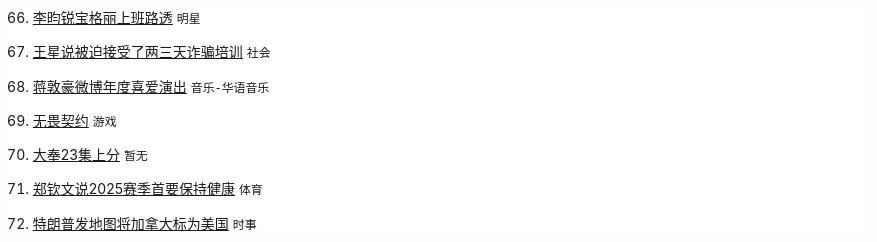 66. [李昀锐宝格丽上班路透](https://m.weibo.cn/search?containerid=100103type%3D1%26t%3D10%26q%3D%23%E6%9D%8E%E6%98%80%E9%94%90%E5%AE%9D%E6%A0%BC%E4%B8%BD%E4%B8%8A%E7%8F%AD%E8%B7%AF%E9%80%8F%23&stream_entry_id=31&isnewpage=1&extparam=seat%3D1%26realpos%3D28%26q%3D%2523%25E6%259D%258E%25E6%2598%2580%25E9%2594%2590%25E5%25AE%259D%25E6%25A0%25BC%25E4%25B8%25BD%25E4%25B8%258A%25E7%258F%25AD%25E8%25B7%25AF%25E9%2580%258F%2523%26band_rank%3D28%26pos%3D28%26stream_entry_id%3D31%26filter_type%3Drealtimehot%26dgr%3D0%26flag%3D1%26cate%3D5001%26c_type%3D31%26lcate%3D5001%26display_time%3D1736340039%26pre_seqid%3D173634003934901049587) `明星` 

67. [王星说被迫接受了两三天诈骗培训](https://m.weibo.cn/search?containerid=100103type%3D1%26t%3D10%26q%3D%23%E7%8E%8B%E6%98%9F%E8%AF%B4%E8%A2%AB%E8%BF%AB%E6%8E%A5%E5%8F%97%E4%BA%86%E4%B8%A4%E4%B8%89%E5%A4%A9%E8%AF%88%E9%AA%97%E5%9F%B9%E8%AE%AD%23&stream_entry_id=31&isnewpage=1&extparam=seat%3D1%26realpos%3D33%26q%3D%2523%25E7%258E%258B%25E6%2598%259F%25E8%25AF%25B4%25E8%25A2%25AB%25E8%25BF%25AB%25E6%258E%25A5%25E5%258F%2597%25E4%25BA%2586%25E4%25B8%25A4%25E4%25B8%2589%25E5%25A4%25A9%25E8%25AF%2588%25E9%25AA%2597%25E5%259F%25B9%25E8%25AE%25AD%2523%26band_rank%3D33%26pos%3D33%26stream_entry_id%3D31%26filter_type%3Drealtimehot%26dgr%3D0%26flag%3D0%26cate%3D5001%26c_type%3D31%26lcate%3D5001%26display_time%3D1736340039%26pre_seqid%3D173634003934901049587) `社会` 

68. [蒋敦豪微博年度喜爱演出](https://m.weibo.cn/search?containerid=100103type%3D1%26t%3D10%26q%3D%23%E8%92%8B%E6%95%A6%E8%B1%AA%E5%BE%AE%E5%8D%9A%E5%B9%B4%E5%BA%A6%E5%96%9C%E7%88%B1%E6%BC%94%E5%87%BA%23&stream_entry_id=31&isnewpage=1&extparam=seat%3D1%26realpos%3D34%26q%3D%2523%25E8%2592%258B%25E6%2595%25A6%25E8%25B1%25AA%25E5%25BE%25AE%25E5%258D%259A%25E5%25B9%25B4%25E5%25BA%25A6%25E5%2596%259C%25E7%2588%25B1%25E6%25BC%2594%25E5%2587%25BA%2523%26band_rank%3D34%26pos%3D34%26stream_entry_id%3D31%26filter_type%3Drealtimehot%26dgr%3D0%26flag%3D1%26cate%3D5001%26c_type%3D31%26lcate%3D5001%26display_time%3D1736340039%26pre_seqid%3D173634003934901049587) `音乐-华语音乐` 

69. [无畏契约](https://m.weibo.cn/search?containerid=100103type%3D1%26t%3D10%26q%3D%E6%97%A0%E7%95%8F%E5%A5%91%E7%BA%A6&stream_entry_id=31&isnewpage=1&extparam=seat%3D1%26realpos%3D35%26q%3D%25E6%2597%25A0%25E7%2595%258F%25E5%25A5%2591%25E7%25BA%25A6%26band_rank%3D35%26pos%3D35%26stream_entry_id%3D31%26filter_type%3Drealtimehot%26dgr%3D0%26flag%3D0%26cate%3D5001%26c_type%3D31%26lcate%3D5001%26display_time%3D1736340039%26pre_seqid%3D173634003934901049587) `游戏` 

70. [大奉23集上分](https://m.weibo.cn/search?containerid=100103type%3D1%26t%3D10%26q%3D%E5%A4%A7%E5%A5%8923%E9%9B%86%E4%B8%8A%E5%88%86&stream_entry_id=31&isnewpage=1&extparam=seat%3D1%26realpos%3D36%26q%3D%25E5%25A4%25A7%25E5%25A5%258923%25E9%259B%2586%25E4%25B8%258A%25E5%2588%2586%26band_rank%3D36%26pos%3D36%26stream_entry_id%3D31%26filter_type%3Drealtimehot%26dgr%3D0%26flag%3D1%26cate%3D5001%26c_type%3D31%26lcate%3D5001%26display_time%3D1736340039%26pre_seqid%3D173634003934901049587) `暂无` 

71. [郑钦文说2025赛季首要保持健康](https://m.weibo.cn/search?containerid=100103type%3D1%26t%3D10%26q%3D%23%E9%83%91%E9%92%A6%E6%96%87%E8%AF%B42025%E8%B5%9B%E5%AD%A3%E9%A6%96%E8%A6%81%E4%BF%9D%E6%8C%81%E5%81%A5%E5%BA%B7%23&stream_entry_id=31&isnewpage=1&extparam=seat%3D1%26realpos%3D38%26q%3D%2523%25E9%2583%2591%25E9%2592%25A6%25E6%2596%2587%25E8%25AF%25B42025%25E8%25B5%259B%25E5%25AD%25A3%25E9%25A6%2596%25E8%25A6%2581%25E4%25BF%259D%25E6%258C%2581%25E5%2581%25A5%25E5%25BA%25B7%2523%26band_rank%3D38%26pos%3D38%26stream_entry_id%3D31%26filter_type%3Drealtimehot%26dgr%3D0%26flag%3D1%26cate%3D5001%26c_type%3D31%26lcate%3D5001%26display_time%3D1736340039%26pre_seqid%3D173634003934901049587) `体育` 

72. [特朗普发地图将加拿大标为美国](https://m.weibo.cn/search?containerid=100103type%3D1%26t%3D10%26q%3D%23%E7%89%B9%E6%9C%97%E6%99%AE%E5%8F%91%E5%9C%B0%E5%9B%BE%E5%B0%86%E5%8A%A0%E6%8B%BF%E5%A4%A7%E6%A0%87%E4%B8%BA%E7%BE%8E%E5%9B%BD%23&stream_entry_id=31&isnewpage=1&extparam=seat%3D1%26realpos%3D40%26q%3D%2523%25E7%2589%25B9%25E6%259C%2597%25E6%2599%25AE%25E5%258F%2591%25E5%259C%25B0%25E5%259B%25BE%25E5%25B0%2586%25E5%258A%25A0%25E6%258B%25BF%25E5%25A4%25A7%25E6%25A0%2587%25E4%25B8%25BA%25E7%25BE%258E%25E5%259B%25BD%2523%26band_rank%3D40%26pos%3D40%26stream_entry_id%3D31%26filter_type%3Drealtimehot%26dgr%3D0%26flag%3D0%26cate%3D5001%26c_type%3D31%26lcate%3D5001%26display_time%3D1736340039%26pre_seqid%3D173634003934901049587) `时事` 
